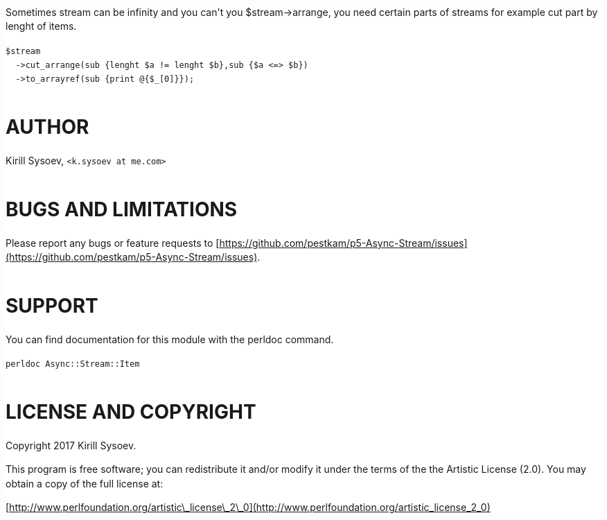 Sometimes stream can be infinity and you can't you $stream->arrange, 
you need certain parts of streams for example cut part by lenght of items.

    $stream
      ->cut_arrange(sub {lenght $a != lenght $b},sub {$a <=> $b})
      ->to_arrayref(sub {print @{$_[0]}});

# AUTHOR

Kirill Sysoev, `<k.sysoev at me.com>`

# BUGS AND LIMITATIONS

Please report any bugs or feature requests to 
[https://github.com/pestkam/p5-Async-Stream/issues](https://github.com/pestkam/p5-Async-Stream/issues).

# SUPPORT

You can find documentation for this module with the perldoc command.

    perldoc Async::Stream::Item

# LICENSE AND COPYRIGHT

Copyright 2017 Kirill Sysoev.

This program is free software; you can redistribute it and/or modify it
under the terms of the the Artistic License (2.0). You may obtain a
copy of the full license at:

[http://www.perlfoundation.org/artistic\_license\_2\_0](http://www.perlfoundation.org/artistic_license_2_0)
